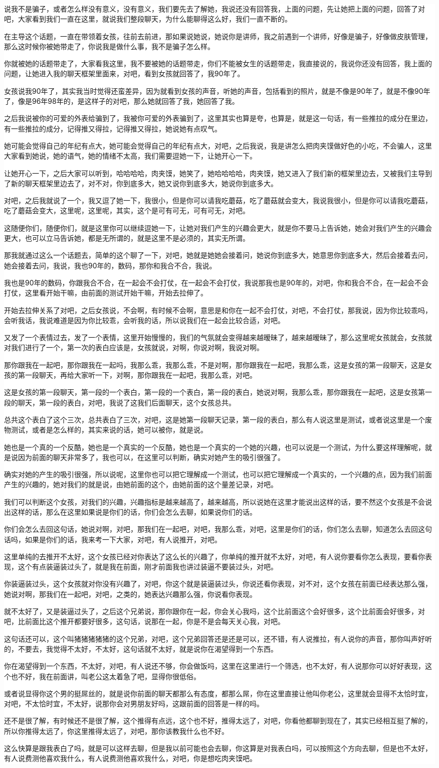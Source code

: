 说我不是骗子，或者怎么样没有意义，没有意义，我们要先去了解她，我说还没有回答我，上面的问题，先让她把上面的问题，回答了对吧，大家看到我们一直在这里，就说我们整段聊天，为什么能聊得这么好，我们一直不断的。

在主导这个话题，一直在带领着女孩，往前去前进，那如果说她说，她说你是讲师，我之前遇到一个讲师，好像是骗子，好像做皮肤管理，那么这时候你被她带走了，你说我是做什么事，我不是骗子怎么样。

你就被她的话题带走了，大家看我这里，我不要被她的话题带走，你们不能被女生的话题带走，我直接说的，我说你还没有回答，我上面的问题，让她进入我的聊天框架里面来，对吧，看到女孩就回答了，我90年了。

女孩说我90年了，其实我当时觉得还蛮差异，因为就看到女孩的声音，听她的声音，包括看到的照片，就是不像是90年了，就是不像90年了，像是96年98年的，是这样子的对吧，那么她就回答了我，她回答了我。

之后我说被你的可爱的外表给骗到了，我被你可爱的外表骗到了，这里其实也算是夸，也算是，就是这一句话，有一些推拉的成分在里边，有一些推拉的成分，记得推又得拉，记得推又得拉，她说她有点叹气。

她可能会觉得自己的年纪有点大，她可能会觉得自己的年纪有点大，对吧，之后我说，我是讲怎么把肉夹馍做好色的小吃，不会骗人，这里大家看到她说，她的语气，她的情绪不太高，我们需要逗她一下，让她开心一下。

让她开心一下，之后大家可以听到，哈哈哈哈，肉夹馍，她笑了，她哈哈哈哈，肉夹馍，她又进入了我们新的框架里边去，又被我们主导到了新的聊天框架里边去了，对不对，你到底多大，她又说你到底多大，她说你到底多大。

对吧，之后我就说了一个，我又逗了她一下，我很小，但是你可以请我吃蘑菇，吃了蘑菇就会变大，我说我很小，但是你可以请我吃蘑菇，吃了蘑菇会变大，这里呢，这里呢，其实，这个是可有可无，可有可无，对吧。

这随便你们，随便你们，就是这里你可以继续逗她一下，让她对我们产生的兴趣会更大，就是你不要马上告诉她，她会对我们产生的兴趣会更大，也可以立马告诉她，都是无所谓的，就是这里不是必须的，其实无所谓。

那我就通过这么一个话题去，简单的这个聊了一下，对吧，她就是她她会接着问，她说你到底多大，她意思你到底多大，然后会接着去问，她会接着去问，我说，我也90年的，数码，那你和我合不合，我说。

我也是90年的数码，你跟我合不合，在一起会不会打仗，在一起会不会打仗，我说那我也是90年的，对吧，你和我合不合，在一起会不会打仗，这里看开始干嘛，由前面的测试开始干嘛，开始去拉伸了。

开始去拉伸关系了对吧，之后女孩说，不会啊，有时候不会啊，意思是和你在一起不会打仗，对吧，不会打仗，那我说，因为你比较乖吗，会听我话，我说难道是因为你比较乖，会听我的话，所以说我们在一起会比较合适，对吧。

又发了一个表情过去，发了一个表情，这里开始慢慢的，我们的气氛就会变得越来越暧昧了，越来越暧昧了，那么这里呢女孩就会，女孩就对我们进行了一个，第一次的表白应该是，女孩就说，对啊，你说对啊，我说对啊。

那你跟我在一起吧，那你跟我在一起吗，我那么乖，我那么乖，不是对啊，那你跟我在一起吧，我那么乖，这是女孩的第一段聊天，这是女孩的第一段聊天，再给大家听一下，对啊，那你跟我在一起吧，我那么乖，对吧。

这是女孩的第一段聊天，第一段的一个表白，第一段的一个表白，第一段的表白，她说对啊，我那么乖，那你跟我在一起吧，这是女孩第一段的聊天，第一段的表白，对吧，我说了这我们后面聊天，这个女孩总共。

总共这个表白了这个三次，总共表白了三次，对吧，这是她第一段聊天记录，第一段的表白，那么有人说这里是测试，或者说这里是一个废物测试，或者是怎么样的，其实来说的话，她可以被你，就是说。

她也是一个真的一个反酷，她也是一个真实的一个反酷，她也是一个真实的一个她的兴趣，也可以说是一个测试，为什么要这样理解呢，就是说因为前面的聊天非常多了，我也可以，在这里可以判断，确实对她产生的吸引很强了。

确实对她的产生的吸引很强，所以说呢，这里你也可以把它理解成一个测试，也可以把它理解成一个真实的，一个兴趣的点，因为我们前面产生的兴趣的，她对我们的就是说，由她前面的这个，由她前面的这个量差记录，对吧。

我们可以判断这个女孩，对我们的兴趣，兴趣指标是越来越高了，越来越高，所以说她在这里才能说出这样的话，要不然这个女孩是不会说出这样的话，那么在这里如果说是你们的话，你们会怎么去聊，如果说你们的话。

你们会怎么去回这句话，她说对啊，对吧，那我们在一起吧，对吧，我那么乖，对吧，这里是你们的话，你们怎么去聊，知道怎么去回这句话吗，如果是你们的话，我来考一下大家，对吧，有人说推开，对吧。

这里单纯的去推开不太好，这个女孩已经对你表达了这么长的兴趣了，你单纯的推开就不太好，对吧，有人说你要看你怎么表现，要看你表现，这个有点装逼装过头了，就是我在前面，刚才前面我也讲过装逼不要装过头，对吧。

你装逼装过头，这个女孩就对你没有兴趣了，对吧，你这个就是装逼装过头，你说还看你表现，对不对，这个女孩在前面已经表达那么强，她说对啊，那我们在一起吧，对吧，之类的，她表达兴趣那么强，你说看你表现。

就不太好了，又是装逼过头了，之后这个兄弟说，那你跟你在一起，你会关心我吗，这个比前面这个会好很多，这个比前面会好很多，对吧，比前面比这个推开都要好很多，这句话，说那在一起，你是不是会每天关心我，对吧。

这句话还可以，这个叫猪猪猪猪猪的这个兄弟，对吧，这个兄弟回答还是还是可以，还不错，有人说推拉，有人说你的声音，那你叫声好听的，不要去，我觉得不太好，不太好，这句话就不太好，就是说你在渴望得到一个东西。

你在渴望得到一个东西，不太好，对吧，有人说还不够，你会做饭吗，这里在这里进行一个筛选，也不太好，有人说那你可以好好表现，这个也不好，我在前面讲，叫老公这太着急了吧，显得你很低俗。

或者说显得你这个男的挺屌丝的，就是说你前面的聊天都那么有态度，都那么屌，你在这里直接让他叫你老公，这里就会显得不太恰时宜，对吧，不太恰时宜，不太好，说那你会对男朋友好吗，这跟前面的回答是一样的吗。

还不是很了解，有时候还不是很了解，这个推得有点远，这个也不好，推得太远了，对吧，你看他都聊到现在了，其实已经相互挺了解的，所以你推得太远了，你这里推得太远了，对吧，那你该教我什么也不好。

这么快算是跟我表白了吗，就是可以这样去聊，但是我以前可能也会去聊，你这算是对我表白吗，可以按照这个方向去聊，但是也不太好，有人说费测他喜欢我什么，有人说费测他喜欢我什么，对吧，你是想吃肉夹馍吧。
